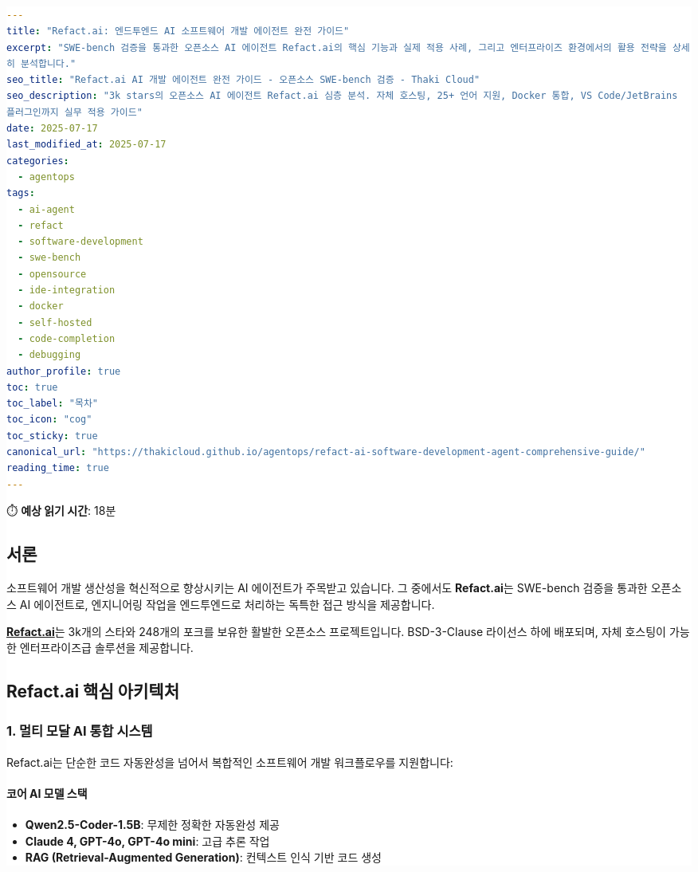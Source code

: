 ```yaml
---
title: "Refact.ai: 엔드투엔드 AI 소프트웨어 개발 에이전트 완전 가이드"
excerpt: "SWE-bench 검증을 통과한 오픈소스 AI 에이전트 Refact.ai의 핵심 기능과 실제 적용 사례, 그리고 엔터프라이즈 환경에서의 활용 전략을 상세히 분석합니다."
seo_title: "Refact.ai AI 개발 에이전트 완전 가이드 - 오픈소스 SWE-bench 검증 - Thaki Cloud"
seo_description: "3k stars의 오픈소스 AI 에이전트 Refact.ai 심층 분석. 자체 호스팅, 25+ 언어 지원, Docker 통합, VS Code/JetBrains 플러그인까지 실무 적용 가이드"
date: 2025-07-17
last_modified_at: 2025-07-17
categories:
  - agentops
tags:
  - ai-agent
  - refact
  - software-development
  - swe-bench
  - opensource
  - ide-integration
  - docker
  - self-hosted
  - code-completion
  - debugging
author_profile: true
toc: true
toc_label: "목차"
toc_icon: "cog"
toc_sticky: true
canonical_url: "https://thakicloud.github.io/agentops/refact-ai-software-development-agent-comprehensive-guide/"
reading_time: true
---
```


⏱️ **예상 읽기 시간**: 18분

## 서론

소프트웨어 개발 생산성을 혁신적으로 향상시키는 AI 에이전트가 주목받고 있습니다. 그 중에서도 **Refact.ai**는 SWE-bench 검증을 통과한 오픈소스 AI 에이전트로, 엔지니어링 작업을 엔드투엔드로 처리하는 독특한 접근 방식을 제공합니다.

[**Refact.ai**](https://github.com/smallcloudai/refact)는 3k개의 스타와 248개의 포크를 보유한 활발한 오픈소스 프로젝트입니다. BSD-3-Clause 라이선스 하에 배포되며, 자체 호스팅이 가능한 엔터프라이즈급 솔루션을 제공합니다.

## Refact.ai 핵심 아키텍처

### 1. 멀티 모달 AI 통합 시스템

Refact.ai는 단순한 코드 자동완성을 넘어서 복합적인 소프트웨어 개발 워크플로우를 지원합니다:

#### **코어 AI 모델 스택**
- **Qwen2.5-Coder-1.5B**: 무제한 정확한 자동완성 제공
- **Claude 4, GPT-4o, GPT-4o mini**: 고급 추론 작업
- **RAG (Retrieval-Augmented Generation)**: 컨텍스트 인식 기반 코드 생성
